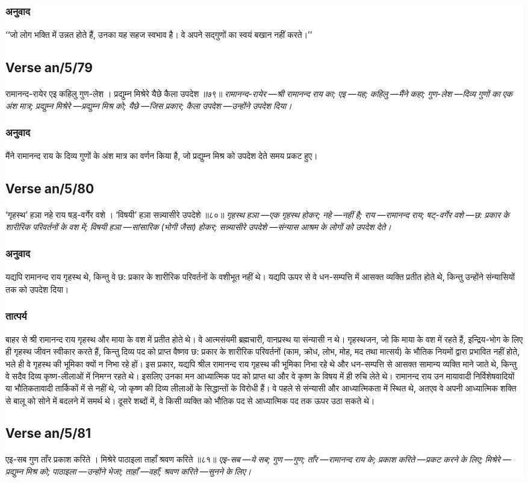 
### अनुवाद
‘‘जो लोग भक्ति में उन्नत होते हैं, उनका यह सहज स्वभाव है। वे अपने सद्गुणों का स्वयं बखान नहीं करते।’’


## Verse an/5/79
रामानन्द-रायेर एइ कहिलु गुण-लेश ।
प्रद्युम्न मिश्रेरे यैछे कैला उपदेश ॥७९॥
*रामानन्द-रायेर —श्री रामानन्द राय का; एइ —यह; कहिलु —मैंने कहा; गुण-लेश —दिव्य गुणों का एक अंश मात्र; प्रद्युम्न मिश्रेरे —प्रद्युम्न मिश्र को; यैछे —जिस प्रकार; कैला उपदेश —उन्होंने उपदेश दिया।*


### अनुवाद
मैंने रामानन्द राय के दिव्य गुणों के अंश मात्र का वर्णन किया है, जो प्रद्युम्न मिश्र को उपदेश देते समय प्रकट हुए।


## Verse an/5/80
‘गृहस्थ’ हञा नहे राय षड़्-वर्गेर वशे ।
‘विषयी’ हञा सन्न्यासीरे उपदेशे ॥८०॥
*गृहस्थ हञा —एक गृहस्थ होकर; नहे —नहीं है; राय —रामानन्द राय; षट्-वर्गेर वशे —छ: प्रकार के शारीरिक परिवर्तनों के वश में; विषयी हञा —सांसारिक (भोगी जैसा) होकर; सन्न्यासीरे उपदेशे —संन्यास आश्रम के लोगों को उपदेश देते।*


### अनुवाद
यद्यपि रामानन्द राय गृहस्थ थे, किन्तु वे छ: प्रकार के शारीरिक परिवर्तनों के वशीभूत नहीं थे। यद्यपि ऊपर से वे धन-सम्पत्ति में आसक्त व्यक्ति प्रतीत होते थे, किन्तु उन्होंने संन्यासियों तक को उपदेश दिया।


### तात्पर्य
बाहर से श्री रामानन्द राय गृहस्थ और माया के वश में प्रतीत होते थे। वे आत्मसंयमी ब्रह्मचारी, वानप्रस्थ या संन्यासी न थे। गृहस्थजन, जो कि माया के वश में रहते हैं, इन्द्रिय-भोग के लिए ही गृहस्थ जीवन स्वीकार करते हैं, किन्तु दिव्य पद को प्राप्त वैष्णव छ: प्रकार के शारीरिक परिवर्तनों (काम, क्रोध, लोभ, मोह, मद तथा मात्सर्य) के भौतिक नियमों द्वारा प्रभावित नहीं होते, भले ही वे गृहस्थ की भूमिका क्यों न निभा रहे हों। इस प्रकार, यद्यपि श्रील रामानन्द राय गृहस्थ की भूमिका निभा रहे थे और धन-सम्पत्ति से आसक्त सामान्य व्यक्ति माने जाते थे, किन्तु वे सदैव दिव्य कृष्ण-लीलाओं में निमग्न रहते थे। इसलिए उनका मन आध्यात्मिक पद को प्राप्त था और वे कृष्ण के विषय में ही रुचि लेते थे। रामानन्द राय उन मायावादी निर्विशेषवादियों या भौतिकतावादी तार्किकों में से नहीं थे, जो कृष्ण की दिव्य लीलाओं के सिद्धान्तों के विरोधी हैं। वे पहले से संन्यासी और आध्यात्मिकता में स्थित थे, अतएव वे अपनी आध्यात्मिक शक्ति से बालू को सोने में बदलने में समर्थ थे। दूसरे शब्दों में, वे किसी व्यक्ति को भौतिक पद से आध्यात्मिक पद तक ऊपर उठा सकते थे।


## Verse an/5/81
एइ-सब गुण ताँर प्रकाश करिते ।
मिश्रेरे पाठाइला ताहाँ श्रवण करिते ॥८१॥
*एइ-सब —ये सब; गुण —गुण; ताँर —रामानन्द राय के; प्रकाश करिते —प्रकट करने के लिए; मिश्रेरे —प्रद्युम्न मिश्र को; पाठाइला —उन्होंने भेजा; ताहाँ —वहाँ; श्रवण करिते —सुनने के लिए।*
